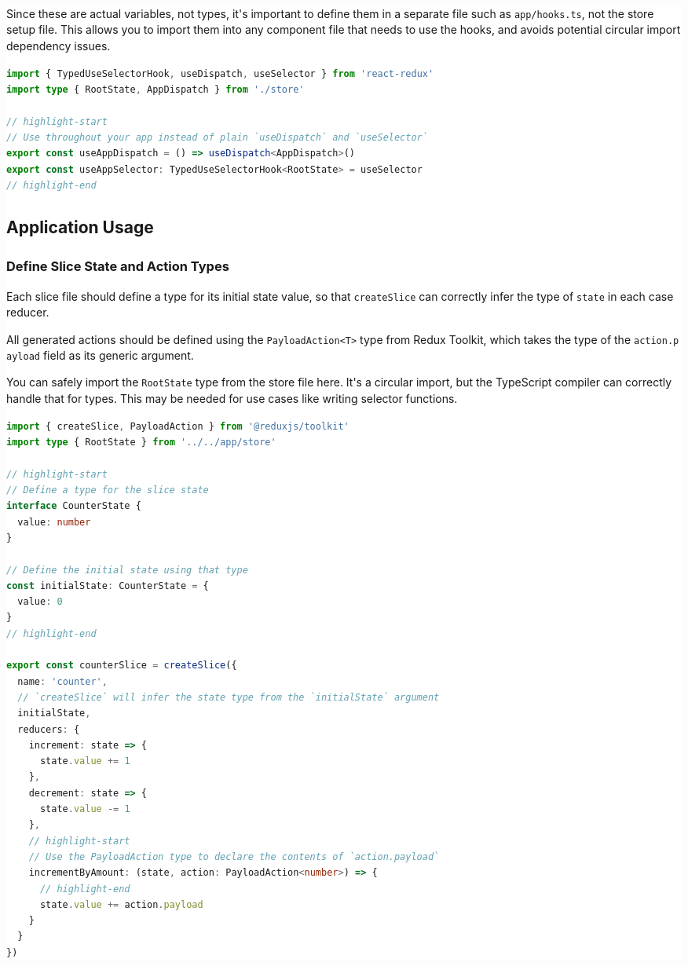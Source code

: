 Since these are actual variables, not types, it's important to define them in a separate file such as `app/hooks.ts`, not the store setup file. This allows you to import them into any component file that needs to use the hooks, and avoids potential circular import dependency issues.

```ts title="app/hooks.ts"
import { TypedUseSelectorHook, useDispatch, useSelector } from 'react-redux'
import type { RootState, AppDispatch } from './store'

// highlight-start
// Use throughout your app instead of plain `useDispatch` and `useSelector`
export const useAppDispatch = () => useDispatch<AppDispatch>()
export const useAppSelector: TypedUseSelectorHook<RootState> = useSelector
// highlight-end
```

## Application Usage

### Define Slice State and Action Types

Each slice file should define a type for its initial state value, so that `createSlice` can correctly infer the type of `state` in each case reducer.

All generated actions should be defined using the `PayloadAction<T>` type from Redux Toolkit, which takes the type of the `action.payload` field as its generic argument.

You can safely import the `RootState` type from the store file here. It's a circular import, but the TypeScript compiler can correctly handle that for types. This may be needed for use cases like writing selector functions.

```ts title="features/counter/counterSlice.ts"
import { createSlice, PayloadAction } from '@reduxjs/toolkit'
import type { RootState } from '../../app/store'

// highlight-start
// Define a type for the slice state
interface CounterState {
  value: number
}

// Define the initial state using that type
const initialState: CounterState = {
  value: 0
}
// highlight-end

export const counterSlice = createSlice({
  name: 'counter',
  // `createSlice` will infer the state type from the `initialState` argument
  initialState,
  reducers: {
    increment: state => {
      state.value += 1
    },
    decrement: state => {
      state.value -= 1
    },
    // highlight-start
    // Use the PayloadAction type to declare the contents of `action.payload`
    incrementByAmount: (state, action: PayloadAction<number>) => {
      // highlight-end
      state.value += action.payload
    }
  }
})

```